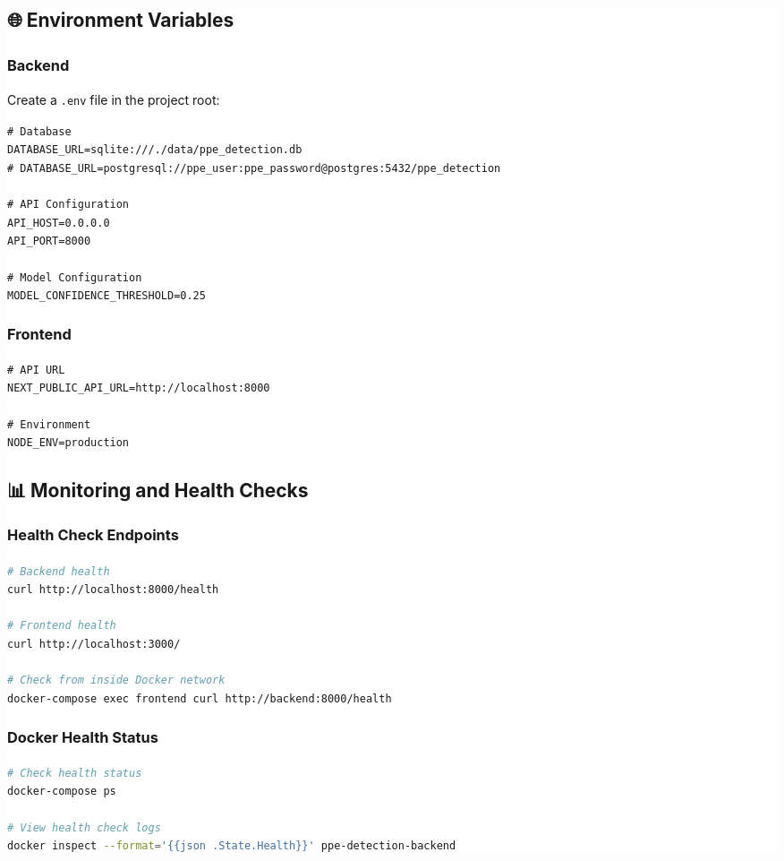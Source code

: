 ## 🌐 Environment Variables

### Backend

Create a `.env` file in the project root:

```env
# Database
DATABASE_URL=sqlite:///./data/ppe_detection.db
# DATABASE_URL=postgresql://ppe_user:ppe_password@postgres:5432/ppe_detection

# API Configuration
API_HOST=0.0.0.0
API_PORT=8000

# Model Configuration
MODEL_CONFIDENCE_THRESHOLD=0.25
```

### Frontend

```env
# API URL
NEXT_PUBLIC_API_URL=http://localhost:8000

# Environment
NODE_ENV=production
```

## 📊 Monitoring and Health Checks

### Health Check Endpoints

```bash
# Backend health
curl http://localhost:8000/health

# Frontend health
curl http://localhost:3000/

# Check from inside Docker network
docker-compose exec frontend curl http://backend:8000/health
```

### Docker Health Status

```bash
# Check health status
docker-compose ps

# View health check logs
docker inspect --format='{{json .State.Health}}' ppe-detection-backend
```
